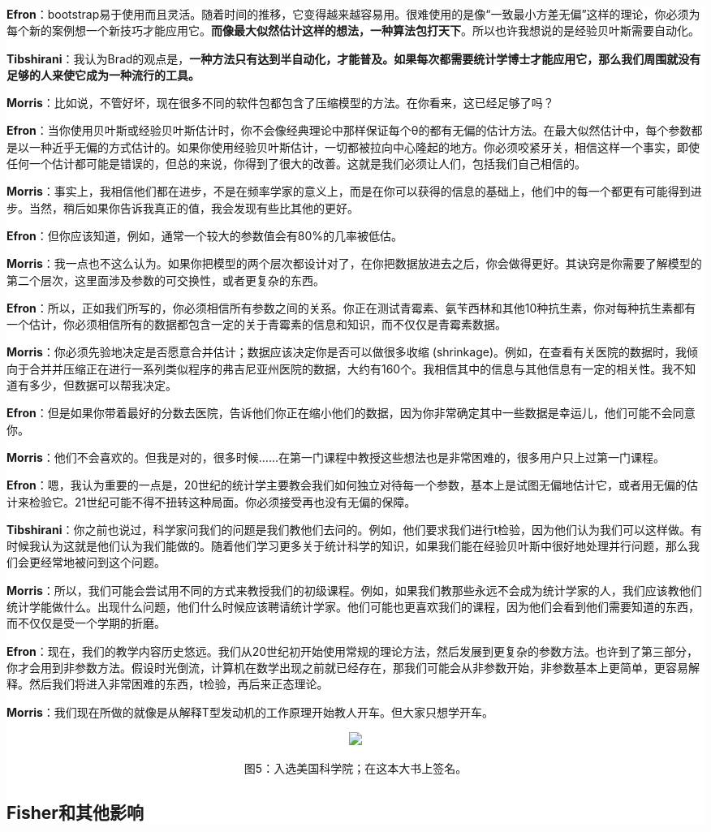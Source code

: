 

**Efron**：bootstrap易于使用而且灵活。随着时间的推移，它变得越来越容易用。很难使用的是像“一致最小方差无偏”这样的理论，你必须为每个新的案例想一个新技巧才能应用它。**而像最大似然估计这样的想法，一种算法包打天下**。所以也许我想说的是经验贝叶斯需要自动化。


**Tibshirani**：我认为Brad的观点是，**一种方法只有达到半自动化，才能普及。如果每次都需要统计学博士才能应用它，那么我们周围就没有足够的人来使它成为一种流行的工具。**


**Morris**：比如说，不管好坏，现在很多不同的软件包都包含了压缩模型的方法。在你看来，这已经足够了吗？


**Efron**：当你使用贝叶斯或经验贝叶斯估计时，你不会像经典理论中那样保证每个θ的都有无偏的估计方法。在最大似然估计中，每个参数都是以一种近乎无偏的方式估计的。如果你使用经验贝叶斯估计，一切都被拉向中心隆起的地方。你必须咬紧牙关，相信这样一个事实，即使任何一个估计都可能是错误的，但总的来说，你得到了很大的改善。这就是我们必须让人们，包括我们自己相信的。

**Morris**：事实上，我相信他们都在进步，不是在频率学家的意义上，而是在你可以获得的信息的基础上，他们中的每一个都更有可能得到进步。当然，稍后如果你告诉我真正的值，我会发现有些比其他的更好。

**Efron**：但你应该知道，例如，通常一个较大的参数值会有80%的几率被低估。


**Morris**：我一点也不这么认为。如果你把模型的两个层次都设计对了，在你把数据放进去之后，你会做得更好。其诀窍是你需要了解模型的第二个层次，这里面涉及参数的可交换性，或者更复杂的东西。


**Efron**：所以，正如我们所写的，你必须相信所有参数之间的关系。你正在测试青霉素、氨苄西林和其他10种抗生素，你对每种抗生素都有一个估计，你必须相信所有的数据都包含一定的关于青霉素的信息和知识，而不仅仅是青霉素数据。


**Morris**：你必须先验地决定是否愿意合并估计；数据应该决定你是否可以做很多收缩 (shrinkage)。例如，在查看有关医院的数据时，我倾向于合并并压缩正在进行一系列类似程序的弗吉尼亚州医院的数据，大约有160个。我相信其中的信息与其他信息有一定的相关性。我不知道有多少，但数据可以帮我决定。


**Efron**：但是如果你带着最好的分数去医院，告诉他们你正在缩小他们的数据，因为你非常确定其中一些数据是幸运儿，他们可能不会同意你。


**Morris**：他们不会喜欢的。但我是对的，很多时候……在第一门课程中教授这些想法也是非常困难的，很多用户只上过第一门课程。


**Efron**：嗯，我认为重要的一点是，20世纪的统计学主要教会我们如何独立对待每一个参数，基本上是试图无偏地估计它，或者用无偏的估计来检验它。21世纪可能不得不扭转这种局面。你必须接受再也没有无偏的保障。


**Tibshirani**：你之前也说过，科学家问我们的问题是我们教他们去问的。例如，他们要求我们进行t检验，因为他们认为我们可以这样做。有时候我认为这就是他们认为我们能做的。随着他们学习更多关于统计科学的知识，如果我们能在经验贝叶斯中很好地处理并行问题，那么我们会更经常地被问到这个问题。

**Morris**：所以，我们可能会尝试用不同的方式来教授我们的初级课程。例如，如果我们教那些永远不会成为统计学家的人，我们应该教他们统计学能做什么。出现什么问题，他们什么时候应该聘请统计学家。他们可能也更喜欢我们的课程，因为他们会看到他们需要知道的东西，而不仅仅是受一个学期的折磨。


**Efron**：现在，我们的教学内容历史悠远。我们从20世纪初开始使用常规的理论方法，然后发展到更复杂的参数方法。也许到了第三部分，你才会用到非参数方法。假设时光倒流，计算机在数学出现之前就已经存在，那我们可能会从非参数开始，非参数基本上更简单，更容易解释。然后我们将进入非常困难的东西，t检验，再后来正态理论。



**Morris**：我们现在所做的就像是从解释T型发动机的工作原理开始教人开车。但大家只想学开车。

<div align="center"> 

![](https://cdn.mathpix.com/cropped/c4357fddd050678a597e6abf89644367-08.jpg?height=351&width=507&top_left_y=150&top_left_x=109)

图5：入选美国科学院；在这本大书上签名。

</div>


## Fisher和其他影响
